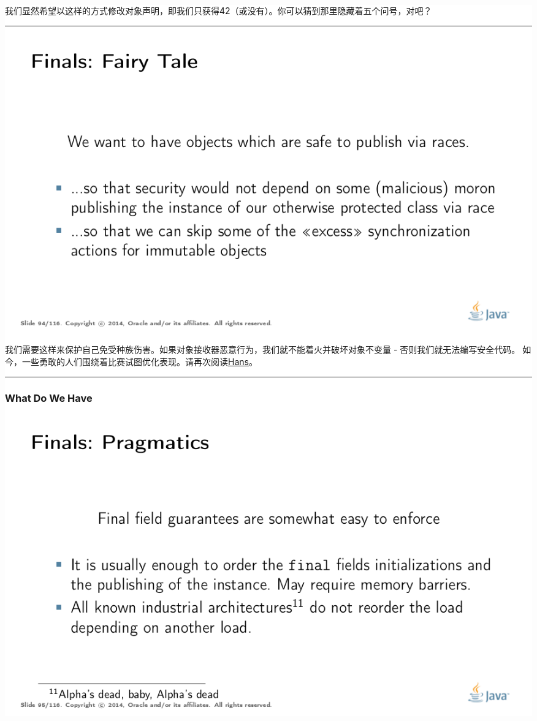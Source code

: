 我们显然希望以这样的方式修改对象声明，即我们只获得42（或没有）。你可以猜到那里隐藏着五个问号，对吧？

---

![80e6142423225daa948073b6.png](assets/img/80e6142423225daa948073b6.png)

我们需要这样来保护自己免受种族伤害。如果对象接收器恶意行为，我们就不能着火并破坏对象不变量 - 否则我们就无法编写安全代码。 如今，一些勇敢的人们围绕着比赛试图优化表现。请再次阅读[Hans](http://soft.vub.ac.be/races/wp-content/uploads/2012/09/races2012_submission_3.pdf)。

---

### What Do We Have

![5b822fdfc6f10fe49ef5b9dd.png](assets/img/5b822fdfc6f10fe49ef5b9dd.png)
